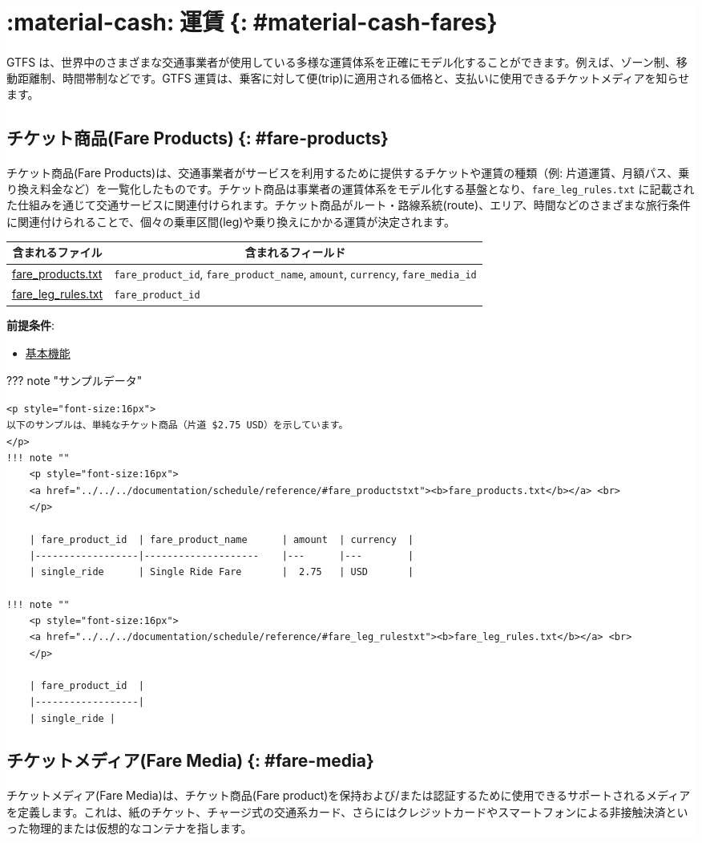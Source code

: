 # :material-cash: 運賃 {: #material-cash-fares}

GTFS は、世界中のさまざまな交通事業者が使用している多様な運賃体系を正確にモデル化することができます。例えば、ゾーン制、移動距離制、時間帯制などです。GTFS 運賃は、乗客に対して便(trip)に適用される価格と、支払いに使用できるチケットメディアを知らせます。

## チケット商品(Fare Products) {: #fare-products}


チケット商品(Fare Products)は、交通事業者がサービスを利用するために提供するチケットや運賃の種類（例: 片道運賃、月額パス、乗り換え料金など）を一覧化したものです。チケット商品は事業者の運賃体系をモデル化する基盤となり、`fare_leg_rules.txt` に記載された仕組みを通じて交通サービスに関連付けられます。チケット商品がルート・路線系統(route)、エリア、時間などのさまざまな旅行条件に関連付けられることで、個々の乗車区間(leg)や乗り換えにかかる運賃が決定されます。

| 含まれるファイル                | 含まれるフィールド   |
|----------------------------------|-------------------|
|[fare_products.txt](../../../documentation/schedule/reference/#fare_productstxt)|`fare_product_id`, `fare_product_name`, `amount`, `currency`, `fare_media_id` |
|[fare_leg_rules.txt](../../../documentation/schedule/reference/#fare_leg_rulestxt)|`fare_product_id`|


**前提条件**: 

- [基本機能](../base)

??? note "サンプルデータ"

    <p style="font-size:16px">
    以下のサンプルは、単純なチケット商品（片道 $2.75 USD）を示しています。 
    </p>
    !!! note ""
        <p style="font-size:16px">
        <a href="../../../documentation/schedule/reference/#fare_productstxt"><b>fare_products.txt</b></a> <br>
        </p>

        | fare_product_id  | fare_product_name      | amount  | currency  |
        |------------------|--------------------    |---      |---        |
        | single_ride      | Single Ride Fare       |  2.75   | USD       |

    !!! note ""
        <p style="font-size:16px">
        <a href="../../../documentation/schedule/reference/#fare_leg_rulestxt"><b>fare_leg_rules.txt</b></a> <br>
        </p>

        | fare_product_id  |
        |------------------|
        | single_ride |

## チケットメディア(Fare Media) {: #fare-media}


チケットメディア(Fare Media)は、チケット商品(Fare product)を保持および/または認証するために使用できるサポートされるメディアを定義します。これは、紙のチケット、チャージ式の交通系カード、さらにはクレジットカードやスマートフォンによる非接触決済といった物理的または仮想的なコンテナを指します。
